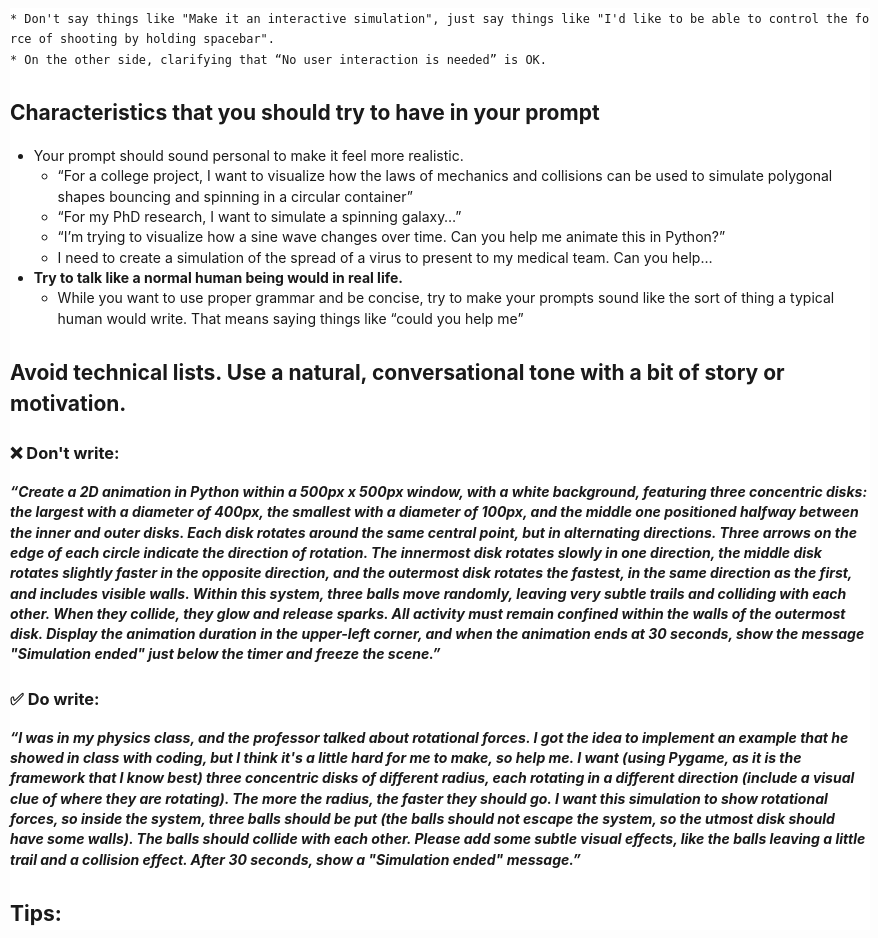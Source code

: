     * Don't say things like "Make it an interactive simulation", just say things like "I'd like to be able to control the force of shooting by holding spacebar".   
    * On the other side, clarifying that “No user interaction is needed” is OK.

## **Characteristics that you should try to have in your prompt**

* Your prompt should sound personal to make it feel more realistic.  
  * “For a college project, I want to visualize how the laws of mechanics and collisions can be used to simulate polygonal shapes bouncing and spinning in a circular container”  
  * “For my PhD research, I want to simulate a spinning galaxy…”  
  * “I’m trying to visualize how a sine wave changes over time. Can you help me animate this in Python?”  
  * I need to create a simulation of the spread of a virus to present to my medical team. Can you help…  
* **Try to talk like a normal human being would in real life.**  
  * While you want to use proper grammar and be concise, try to make your prompts sound like the sort of thing a typical human would write. That means saying things like “could you help me”

## **Avoid technical lists. Use a natural, conversational tone with a bit of story or motivation.**

### **❌ Don't write:**

***“Create a 2D animation in Python within a 500px x 500px window, with a white background, featuring three concentric disks: the largest with a diameter of 400px, the smallest with a diameter of 100px, and the middle one positioned halfway between the inner and outer disks. Each disk rotates around the same central point, but in alternating directions. Three arrows on the edge of each circle indicate the direction of rotation. The innermost disk rotates slowly in one direction, the middle disk rotates slightly faster in the opposite direction, and the outermost disk rotates the fastest, in the same direction as the first, and includes visible walls. Within this system, three balls move randomly, leaving very subtle trails and colliding with each other. When they collide, they glow and release sparks. All activity must remain confined within the walls of the outermost disk. Display the animation duration in the upper-left corner, and when the animation ends at 30 seconds, show the message "Simulation ended" just below the timer and freeze the scene.”***

### **✅ Do write:**

***“I was in my physics class, and the professor talked about rotational forces. I got the idea to implement an example that he showed in class with coding, but I think it's a little hard for me to make, so help me. I want (using Pygame, as it is the framework that I know best) three concentric disks of different radius, each rotating in a different direction (include a visual clue of where they are rotating). The more the radius, the faster they should go. I want this simulation to show rotational forces, so inside the system, three balls should be put (the balls should not escape the system, so the utmost disk should have some walls). The balls should collide with each other. Please add some subtle visual effects, like the balls leaving a little trail and a collision effect. After 30 seconds, show a "Simulation ended" message.”***

## **Tips:**
